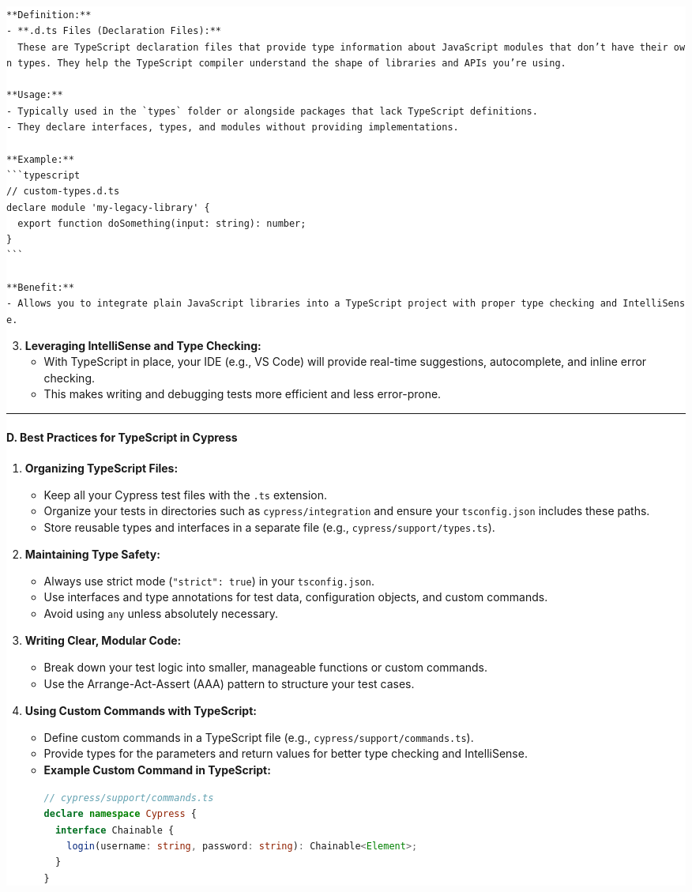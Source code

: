    **Definition:**
    - **.d.ts Files (Declaration Files):**  
      These are TypeScript declaration files that provide type information about JavaScript modules that don’t have their own types. They help the TypeScript compiler understand the shape of libraries and APIs you’re using.

    **Usage:**
    - Typically used in the `types` folder or alongside packages that lack TypeScript definitions.
    - They declare interfaces, types, and modules without providing implementations.
      
    **Example:**
    ```typescript
    // custom-types.d.ts
    declare module 'my-legacy-library' {
      export function doSomething(input: string): number;
    }
    ```

    **Benefit:**  
    - Allows you to integrate plain JavaScript libraries into a TypeScript project with proper type checking and IntelliSense.


3. **Leveraging IntelliSense and Type Checking:**
   - With TypeScript in place, your IDE (e.g., VS Code) will provide real-time suggestions, autocomplete, and inline error checking.
   - This makes writing and debugging tests more efficient and less error-prone.

---

#### **D. Best Practices for TypeScript in Cypress**

1. **Organizing TypeScript Files:**
   - Keep all your Cypress test files with the `.ts` extension.
   - Organize your tests in directories such as `cypress/integration` and ensure your `tsconfig.json` includes these paths.
   - Store reusable types and interfaces in a separate file (e.g., `cypress/support/types.ts`).

2. **Maintaining Type Safety:**
   - Always use strict mode (`"strict": true`) in your `tsconfig.json`.
   - Use interfaces and type annotations for test data, configuration objects, and custom commands.
   - Avoid using `any` unless absolutely necessary.

3. **Writing Clear, Modular Code:**
   - Break down your test logic into smaller, manageable functions or custom commands.
   - Use the Arrange-Act-Assert (AAA) pattern to structure your test cases.

4. **Using Custom Commands with TypeScript:**
   - Define custom commands in a TypeScript file (e.g., `cypress/support/commands.ts`).
   - Provide types for the parameters and return values for better type checking and IntelliSense.
   - **Example Custom Command in TypeScript:**
     ```typescript
     // cypress/support/commands.ts
     declare namespace Cypress {
       interface Chainable {
         login(username: string, password: string): Chainable<Element>;
       }
     }
